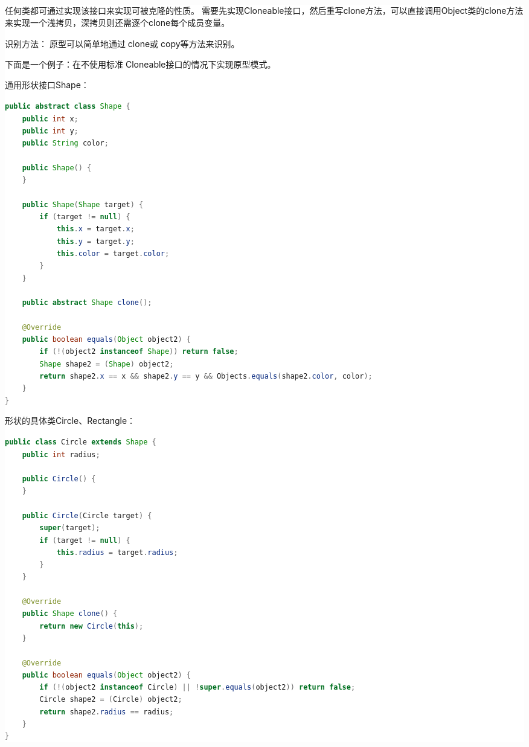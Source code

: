 任何类都可通过实现该接口来实现可被克隆的性质。 需要先实现Cloneable接口，然后重写clone方法，可以直接调用Object类的clone方法来实现一个浅拷贝，深拷贝则还需逐个clone每个成员变量。

识别方法： 原型可以简单地通过 clone或 copy等方法来识别。

下面是一个例子：在不使用标准 Cloneable接口的情况下实现原型模式。

通用形状接口Shape：

~~~java
public abstract class Shape {
    public int x;
    public int y;
    public String color;

    public Shape() {
    }

    public Shape(Shape target) {
        if (target != null) {
            this.x = target.x;
            this.y = target.y;
            this.color = target.color;
        }
    }

    public abstract Shape clone();

    @Override
    public boolean equals(Object object2) {
        if (!(object2 instanceof Shape)) return false;
        Shape shape2 = (Shape) object2;
        return shape2.x == x && shape2.y == y && Objects.equals(shape2.color, color);
    }
}
~~~

形状的具体类Circle、Rectangle：

~~~java
public class Circle extends Shape {
    public int radius;

    public Circle() {
    }

    public Circle(Circle target) {
        super(target);
        if (target != null) {
            this.radius = target.radius;
        }
    }

    @Override
    public Shape clone() {
        return new Circle(this);
    }

    @Override
    public boolean equals(Object object2) {
        if (!(object2 instanceof Circle) || !super.equals(object2)) return false;
        Circle shape2 = (Circle) object2;
        return shape2.radius == radius;
    }
}
~~~
